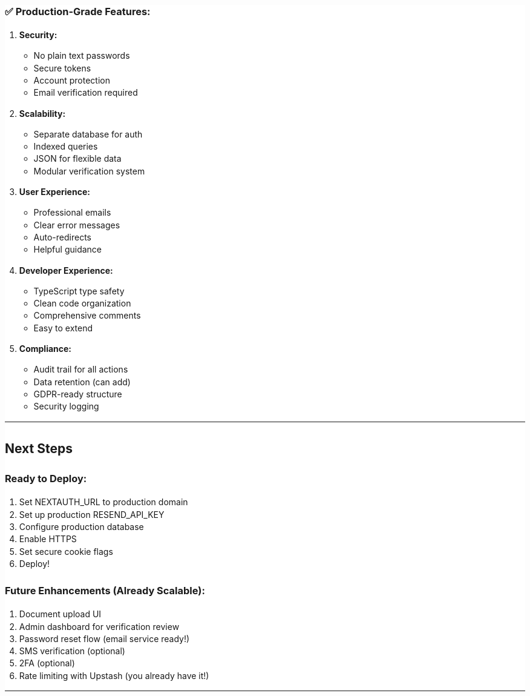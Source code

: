 ### ✅ **Production-Grade Features:**

1. **Security:**
   - No plain text passwords
   - Secure tokens
   - Account protection
   - Email verification required

2. **Scalability:**
   - Separate database for auth
   - Indexed queries
   - JSON for flexible data
   - Modular verification system

3. **User Experience:**
   - Professional emails
   - Clear error messages
   - Auto-redirects
   - Helpful guidance

4. **Developer Experience:**
   - TypeScript type safety
   - Clean code organization
   - Comprehensive comments
   - Easy to extend

5. **Compliance:**
   - Audit trail for all actions
   - Data retention (can add)
   - GDPR-ready structure
   - Security logging

---

## Next Steps

### **Ready to Deploy:**
1. Set NEXTAUTH_URL to production domain
2. Set up production RESEND_API_KEY
3. Configure production database
4. Enable HTTPS
5. Set secure cookie flags
6. Deploy!

### **Future Enhancements (Already Scalable):**
1. Document upload UI
2. Admin dashboard for verification review
3. Password reset flow (email service ready!)
4. SMS verification (optional)
5. 2FA (optional)
6. Rate limiting with Upstash (you already have it!)

---